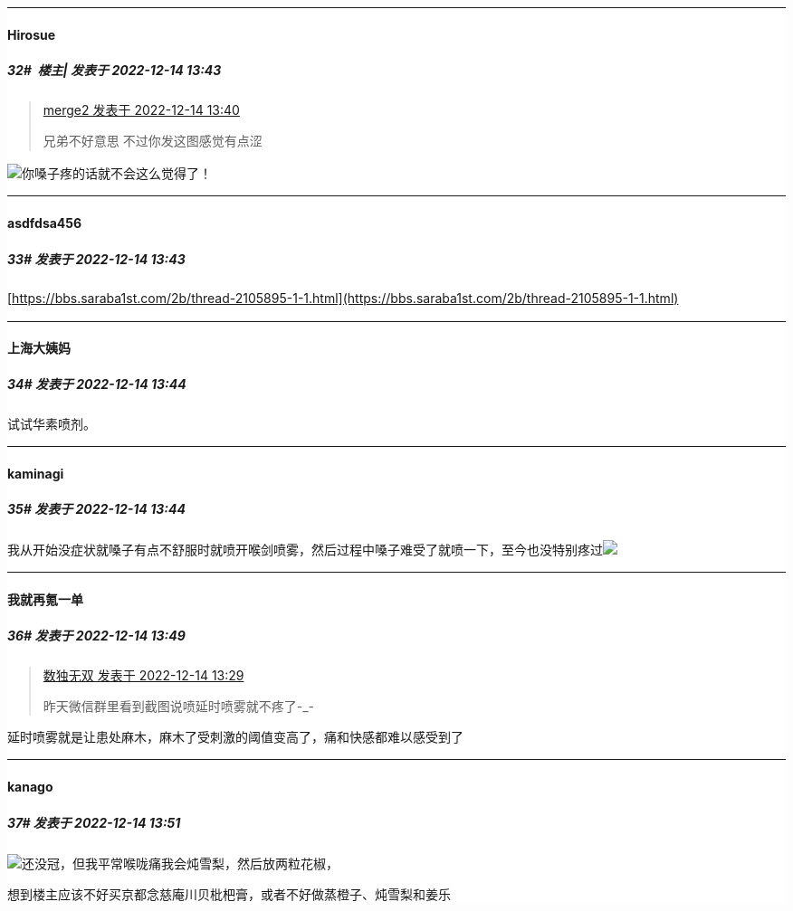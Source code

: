 *****

####  Hirosue  
##### 32#         楼主| 发表于 2022-12-14 13:43

<blockquote><a href="httphttps://bbs.saraba1st.com/2b/forum.php?mod=redirect&amp;goto=findpost&amp;pid=58935612&amp;ptid=2109874" target="_blank">merge2 发表于 2022-12-14 13:40</a>

兄弟不好意思 不过你发这图感觉有点涩</blockquote>
<img src="https://static.saraba1st.com/image/smiley/face2017/094.png" referrerpolicy="no-referrer">你嗓子疼的话就不会这么觉得了！

*****

####  asdfdsa456  
##### 33#       发表于 2022-12-14 13:43

[https://bbs.saraba1st.com/2b/thread-2105895-1-1.html](https://bbs.saraba1st.com/2b/thread-2105895-1-1.html)

*****

####  上海大姨妈  
##### 34#       发表于 2022-12-14 13:44

试试华素喷剂。

*****

####  kaminagi  
##### 35#       发表于 2022-12-14 13:44

我从开始没症状就嗓子有点不舒服时就喷开喉剑喷雾，然后过程中嗓子难受了就喷一下，至今也没特别疼过<img src="https://static.saraba1st.com/image/smiley/face2017/002.png" referrerpolicy="no-referrer">

*****

####  我就再氪一单  
##### 36#       发表于 2022-12-14 13:49

<blockquote><a href="httphttps://bbs.saraba1st.com/2b/forum.php?mod=redirect&amp;goto=findpost&amp;pid=58935459&amp;ptid=2109874" target="_blank">数独无双 发表于 2022-12-14 13:29</a>

昨天微信群里看到截图说喷延时喷雾就不疼了-_-</blockquote>
延时喷雾就是让患处麻木，麻木了受刺激的阈值变高了，痛和快感都难以感受到了

*****

####  kanago  
##### 37#       发表于 2022-12-14 13:51

<img src="https://static.saraba1st.com/image/smiley/face2017/001.png" referrerpolicy="no-referrer">还没冠，但我平常喉咙痛我会炖雪梨，然后放两粒花椒，

想到楼主应该不好买京都念慈庵川贝枇杷膏，或者不好做蒸橙子、炖雪梨和姜乐
